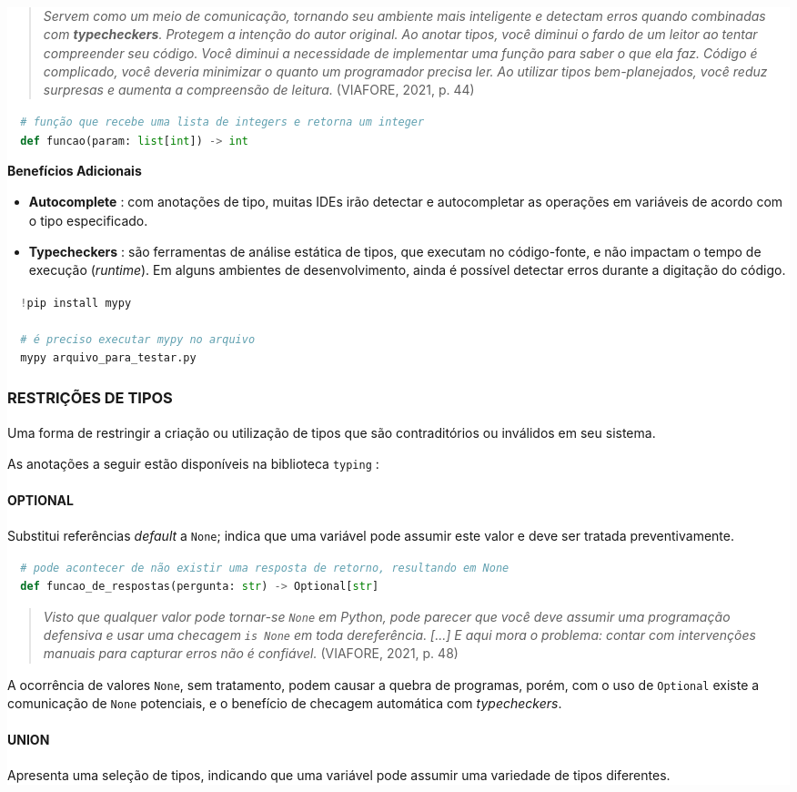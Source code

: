 > *Servem como um meio de comunicação, tornando seu ambiente mais inteligente e detectam erros quando combinadas com **typecheckers**. Protegem a intenção do autor original. Ao anotar tipos, você diminui o fardo de um leitor ao tentar compreender seu código. Você diminui a necessidade de implementar uma função para saber o que ela faz. Código é complicado, você deveria minimizar o quanto um programador precisa ler. Ao utilizar tipos bem-planejados, você reduz surpresas e aumenta a compreensão de leitura.* (VIAFORE, 2021, p. 44)

```python
  # função que recebe uma lista de integers e retorna um integer
  def funcao(param: list[int]) -> int
```

**Benefícios Adicionais**

- **Autocomplete** : com anotações de tipo, muitas IDEs irão detectar e autocompletar as operações em variáveis de acordo com o tipo especificado.

- **Typecheckers** : são ferramentas de análise estática de tipos, que executam no código-fonte, e não impactam o tempo de execução (*runtime*). Em alguns ambientes de desenvolvimento, ainda é possível detectar erros durante a digitação do código.

```python
  !pip install mypy

  # é preciso executar mypy no arquivo
  mypy arquivo_para_testar.py
```

### RESTRIÇÕES DE TIPOS

Uma forma de restringir a criação ou utilização de tipos que são contraditórios ou inválidos em seu sistema. 

As anotações a seguir estão disponíveis na biblioteca `typing` :

#### OPTIONAL
  
Substitui referências *default* a `None`; indica que uma variável pode assumir este valor e deve ser tratada preventivamente.  
  
  ```python
    # pode acontecer de não existir uma resposta de retorno, resultando em None
    def funcao_de_respostas(pergunta: str) -> Optional[str]
  ```

  > *Visto que qualquer valor pode tornar-se `None` em Python, pode parecer que você deve assumir uma programação defensiva e usar uma checagem `is None` em toda dereferência. [...] E aqui mora o problema: contar com intervenções manuais para capturar erros não é confiável.* (VIAFORE, 2021, p. 48)

  A ocorrência de valores `None`, sem tratamento, podem causar a quebra de programas, porém, com o uso de `Optional` existe a comunicação de `None` potenciais, e o benefício de checagem automática com *typecheckers*.

#### UNION

Apresenta uma seleção de tipos, indicando que uma variável pode assumir uma variedade de tipos diferentes.
